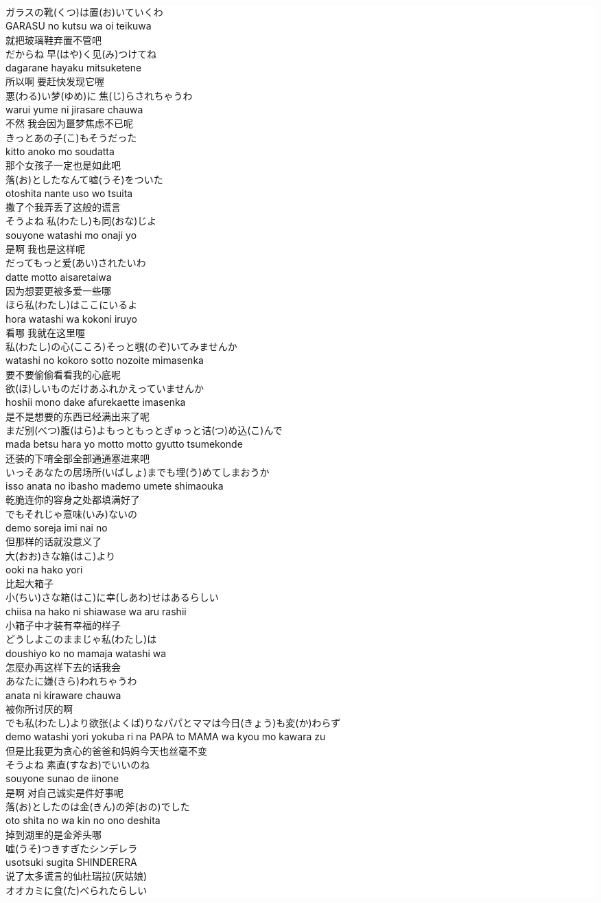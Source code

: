 ガラスの靴(くつ)は置(お)いていくわ  
GARASU no kutsu wa oi teikuwa  
就把玻璃鞋弃置不管吧  
だからね 早(はや)く见(み)つけてね  
dagarane hayaku mitsuketene  
所以啊 要赶快发现它喔  
悪(わる)い梦(ゆめ)に 焦(じ)らされちゃうわ  
warui yume ni jirasare chauwa  
不然 我会因为噩梦焦虑不已呢  
きっとあの子(こ)もそうだった  
kitto anoko mo soudatta  
那个女孩子一定也是如此吧  
落(お)としたなんて嘘(うそ)をついた  
otoshita nante uso wo tsuita  
撒了个我弄丢了这般的谎言  
そうよね 私(わたし)も同(おな)じよ  
souyone watashi mo onaji yo  
是啊 我也是这样呢  
だってもっと爱(あい)されたいわ  
datte motto aisaretaiwa  
因为想要更被多爱一些哪  
ほら私(わたし)はここにいるよ  
hora watashi wa kokoni iruyo  
看哪 我就在这里喔  
私(わたし)の心(こころ)そっと覗(のぞ)いてみませんか  
watashi no kokoro sotto nozoite mimasenka  
要不要偷偷看看我的心底呢  
欲(ほ)しいものだけあふれかえっていませんか  
hoshii mono dake afurekaette imasenka  
是不是想要的东西已经满出来了呢  
まだ别(べつ)腹(はら)よもっともっとぎゅっと诘(つ)め込(こ)んで  
mada betsu hara yo motto motto gyutto tsumekonde  
还装的下唷全部全部通通塞进来吧  
いっそあなたの居场所(いばしょ)までも埋(う)めてしまおうか  
isso anata no ibasho mademo umete shimaouka  
乾脆连你的容身之处都填满好了  
でもそれじゃ意味(いみ)ないの  
demo soreja imi nai no  
但那样的话就没意义了  
大(おお)きな箱(はこ)より  
ooki na hako yori  
比起大箱子  
小(ちい)さな箱(はこ)に幸(しあわ)せはあるらしい  
chiisa na hako ni shiawase wa aru rashii  
小箱子中才装有幸福的样子  
どうしよこのままじゃ私(わたし)は  
doushiyo ko no mamaja watashi wa  
怎麼办再这样下去的话我会  
あなたに嫌(きら)われちゃうわ  
anata ni kiraware chauwa  
被你所讨厌的啊  
でも私(わたし)より欲张(よくば)りなパパとママは今日(きょう)も変(か)わらず  
demo watashi yori yokuba ri na PAPA to MAMA wa kyou mo kawara zu  
但是比我更为贪心的爸爸和妈妈今天也丝毫不变  
そうよね 素直(すなお)でいいのね  
souyone sunao de iinone  
是啊 对自己诚实是件好事呢  
落(お)としたのは金(きん)の斧(おの)でした  
oto shita no wa kin no ono deshita  
掉到湖里的是金斧头哪  
嘘(うそ)つきすぎたシンデレラ  
usotsuki sugita SHINDERERA  
说了太多谎言的仙杜瑞拉(灰姑娘)  
オオカミに食(た)べられたらしい  